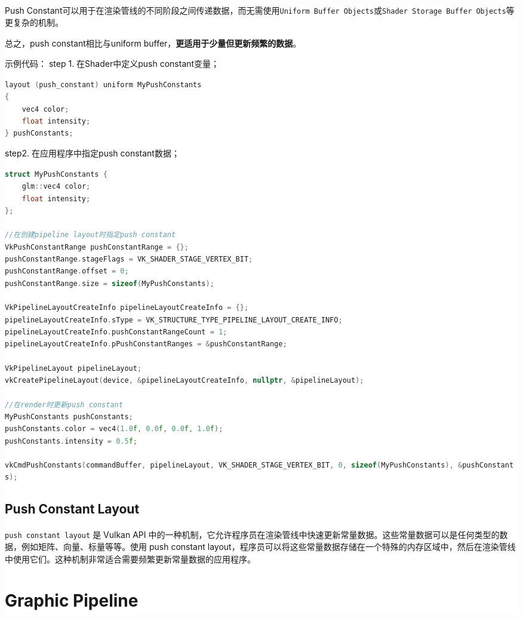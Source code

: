 Push Constant可以用于在渲染管线的不同阶段之间传递数据，而无需使用`Uniform Buffer Objects`或`Shader Storage Buffer Objects`等更复杂的机制。

总之，push constant相比与uniform buffer，**更适用于少量但更新频繁的数据**。

示例代码：
step 1. 在Shader中定义push constant变量；
```c
layout (push_constant) uniform MyPushConstants 
{
	vec4 color;
	float intensity;
} pushConstants;
```

step2. 在应用程序中指定push constant数据；
```cpp
struct MyPushConstants {
    glm::vec4 color;
    float intensity;
};

//在创建pipeline layout时指定push constant
VkPushConstantRange pushConstantRange = {};
pushConstantRange.stageFlags = VK_SHADER_STAGE_VERTEX_BIT;
pushConstantRange.offset = 0;
pushConstantRange.size = sizeof(MyPushConstants);

VkPipelineLayoutCreateInfo pipelineLayoutCreateInfo = {};
pipelineLayoutCreateInfo.sType = VK_STRUCTURE_TYPE_PIPELINE_LAYOUT_CREATE_INFO;
pipelineLayoutCreateInfo.pushConstantRangeCount = 1;
pipelineLayoutCreateInfo.pPushConstantRanges = &pushConstantRange;

VkPipelineLayout pipelineLayout;
vkCreatePipelineLayout(device, &pipelineLayoutCreateInfo, nullptr, &pipelineLayout);

//在render时更新push constant
MyPushConstants pushConstants;
pushConstants.color = vec4(1.0f, 0.0f, 0.0f, 1.0f);
pushConstants.intensity = 0.5f;

vkCmdPushConstants(commandBuffer, pipelineLayout, VK_SHADER_STAGE_VERTEX_BIT, 0, sizeof(MyPushConstants), &pushConstants);
```



## Push Constant Layout

`push constant layout` 是 Vulkan API 中的一种机制，它允许程序员在渲染管线中快速更新常量数据。这些常量数据可以是任何类型的数据，例如矩阵、向量、标量等等。使用 push constant layout，程序员可以将这些常量数据存储在一个特殊的内存区域中，然后在渲染管线中使用它们。这种机制非常适合需要频繁更新常量数据的应用程序。



# Graphic Pipeline
